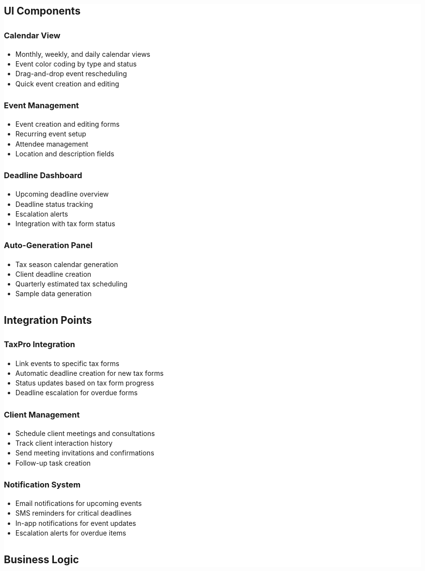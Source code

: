 ## UI Components

### Calendar View
- Monthly, weekly, and daily calendar views
- Event color coding by type and status
- Drag-and-drop event rescheduling
- Quick event creation and editing

### Event Management
- Event creation and editing forms
- Recurring event setup
- Attendee management
- Location and description fields

### Deadline Dashboard
- Upcoming deadline overview
- Deadline status tracking
- Escalation alerts
- Integration with tax form status

### Auto-Generation Panel
- Tax season calendar generation
- Client deadline creation
- Quarterly estimated tax scheduling
- Sample data generation

## Integration Points

### TaxPro Integration
- Link events to specific tax forms
- Automatic deadline creation for new tax forms
- Status updates based on tax form progress
- Deadline escalation for overdue forms

### Client Management
- Schedule client meetings and consultations
- Track client interaction history
- Send meeting invitations and confirmations
- Follow-up task creation

### Notification System
- Email notifications for upcoming events
- SMS reminders for critical deadlines
- In-app notifications for event updates
- Escalation alerts for overdue items

## Business Logic

